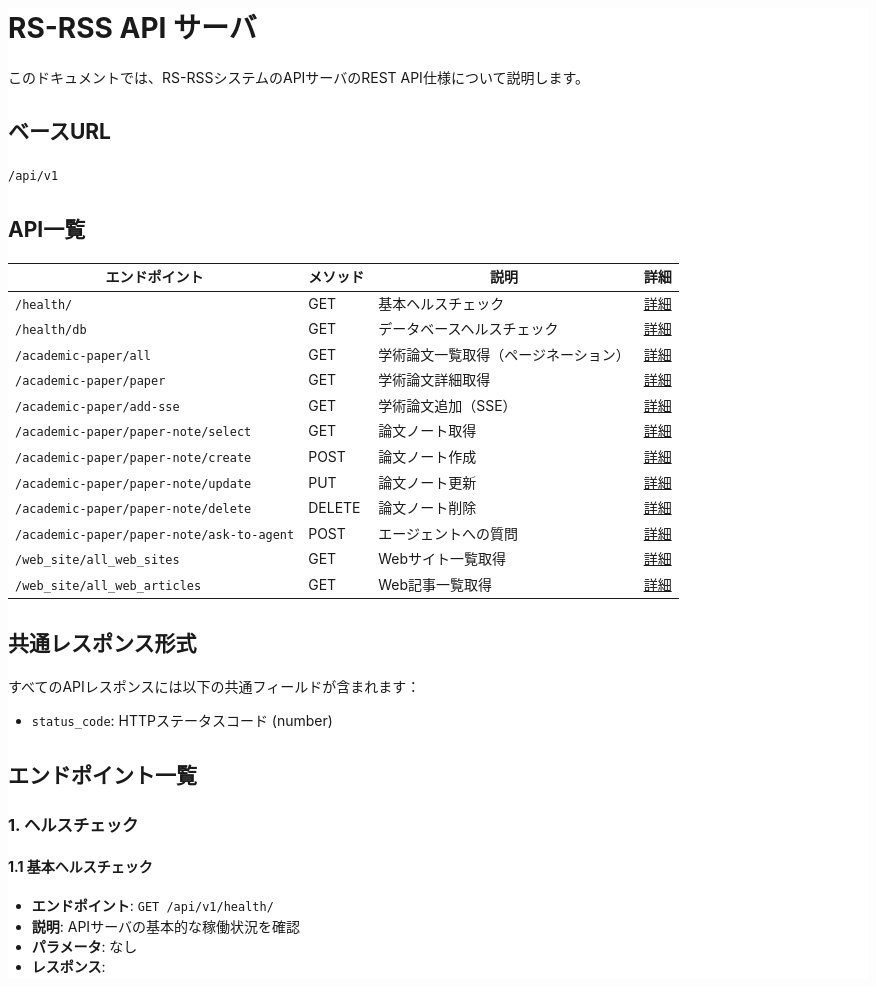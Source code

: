 # RS-RSS API サーバ

このドキュメントでは、RS-RSSシステムのAPIサーバのREST API仕様について説明します。

## ベースURL

```text
/api/v1
```

## API一覧

| エンドポイント | メソッド | 説明 | 詳細 |
|---|---|---|---|
| `/health/` | GET | 基本ヘルスチェック | [詳細](#11-基本ヘルスチェック) |
| `/health/db` | GET | データベースヘルスチェック | [詳細](#12-データベースヘルスチェック) |
| `/academic-paper/all` | GET | 学術論文一覧取得（ページネーション） | [詳細](#21-学術論文一覧取得-ページネーション) |
| `/academic-paper/paper` | GET | 学術論文詳細取得 | [詳細](#22-学術論文詳細取得) |
| `/academic-paper/add-sse` | GET | 学術論文追加（SSE） | [詳細](#23-学術論文追加-server-sent-events) |
| `/academic-paper/paper-note/select` | GET | 論文ノート取得 | [詳細](#31-論文ノート取得) |
| `/academic-paper/paper-note/create` | POST | 論文ノート作成 | [詳細](#32-論文ノート作成) |
| `/academic-paper/paper-note/update` | PUT | 論文ノート更新 | [詳細](#33-論文ノート更新) |
| `/academic-paper/paper-note/delete` | DELETE | 論文ノート削除 | [詳細](#34-論文ノート削除) |
| `/academic-paper/paper-note/ask-to-agent` | POST | エージェントへの質問 | [詳細](#35-エージェントへの質問) |
| `/web_site/all_web_sites` | GET | Webサイト一覧取得 | [詳細](#41-webサイト一覧取得) |
| `/web_site/all_web_articles` | GET | Web記事一覧取得 | [詳細](#42-web記事一覧取得) |

## 共通レスポンス形式

すべてのAPIレスポンスには以下の共通フィールドが含まれます：

- `status_code`: HTTPステータスコード (number)

## エンドポイント一覧

### 1. ヘルスチェック

#### 1.1 基本ヘルスチェック

- **エンドポイント**: `GET /api/v1/health/`
- **説明**: APIサーバの基本的な稼働状況を確認
- **パラメータ**: なし
- **レスポンス**:
